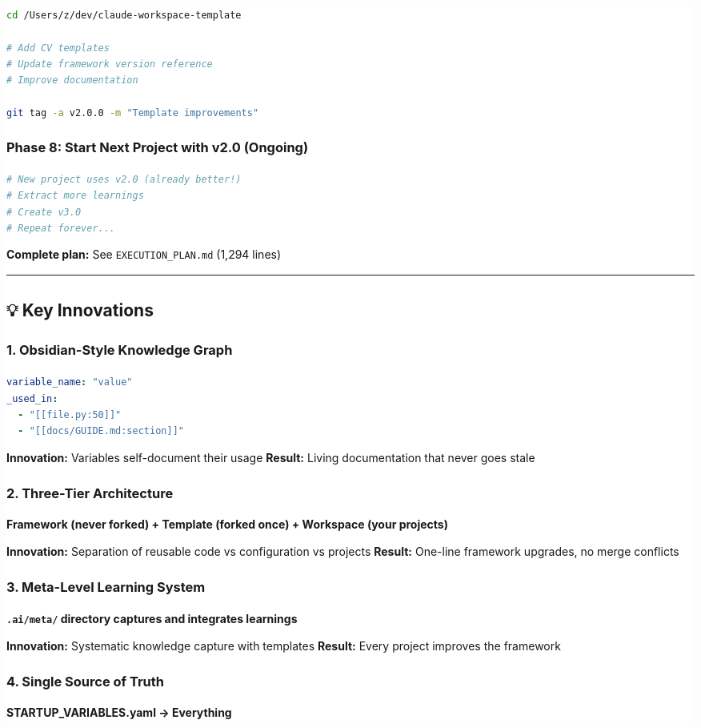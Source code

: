 ```bash
cd /Users/z/dev/claude-workspace-template

# Add CV templates
# Update framework version reference
# Improve documentation

git tag -a v2.0.0 -m "Template improvements"
```

### Phase 8: Start Next Project with v2.0 (Ongoing)

```bash
# New project uses v2.0 (already better!)
# Extract more learnings
# Create v3.0
# Repeat forever...
```

**Complete plan:** See `EXECUTION_PLAN.md` (1,294 lines)

---

## 💡 Key Innovations

### 1. Obsidian-Style Knowledge Graph

```yaml
variable_name: "value"
_used_in:
  - "[[file.py:50]]"
  - "[[docs/GUIDE.md:section]]"
```

**Innovation:** Variables self-document their usage
**Result:** Living documentation that never goes stale

### 2. Three-Tier Architecture

**Framework (never forked) + Template (forked once) + Workspace (your projects)**

**Innovation:** Separation of reusable code vs configuration vs projects
**Result:** One-line framework upgrades, no merge conflicts

### 3. Meta-Level Learning System

**`.ai/meta/` directory captures and integrates learnings**

**Innovation:** Systematic knowledge capture with templates
**Result:** Every project improves the framework

### 4. Single Source of Truth

**STARTUP_VARIABLES.yaml → Everything**
